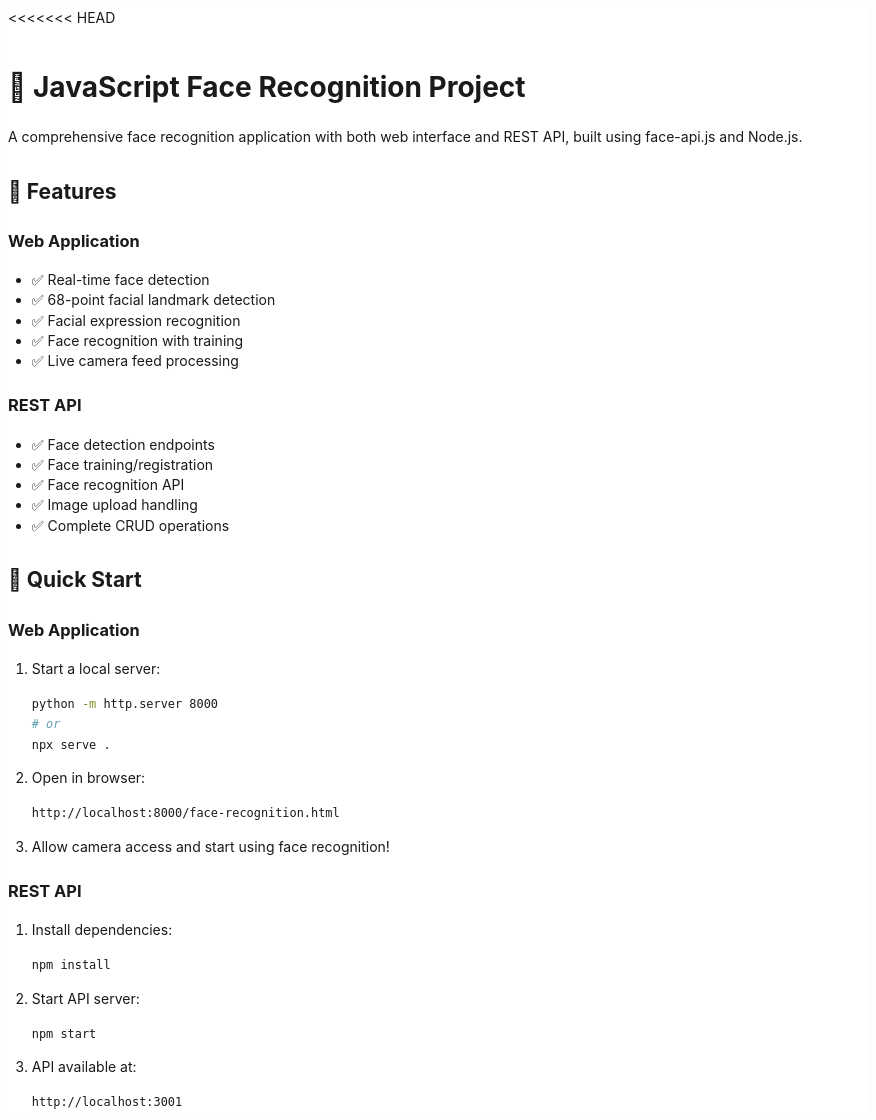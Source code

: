 <<<<<<< HEAD
# 🧠 JavaScript Face Recognition Project

A comprehensive face recognition application with both web interface and REST API, built using face-api.js and Node.js.

## 🌟 Features

### **Web Application**
- ✅ Real-time face detection
- ✅ 68-point facial landmark detection
- ✅ Facial expression recognition
- ✅ Face recognition with training
- ✅ Live camera feed processing

### **REST API**
- ✅ Face detection endpoints
- ✅ Face training/registration
- ✅ Face recognition API
- ✅ Image upload handling
- ✅ Complete CRUD operations

## 🚀 Quick Start

### **Web Application**
1. Start a local server:
   ```bash
   python -m http.server 8000
   # or
   npx serve .
   ```

2. Open in browser:
   ```
   http://localhost:8000/face-recognition.html
   ```

3. Allow camera access and start using face recognition!

### **REST API**
1. Install dependencies:
   ```bash
   npm install
   ```

2. Start API server:
   ```bash
   npm start
   ```

3. API available at:
   ```
   http://localhost:3001
   ```
